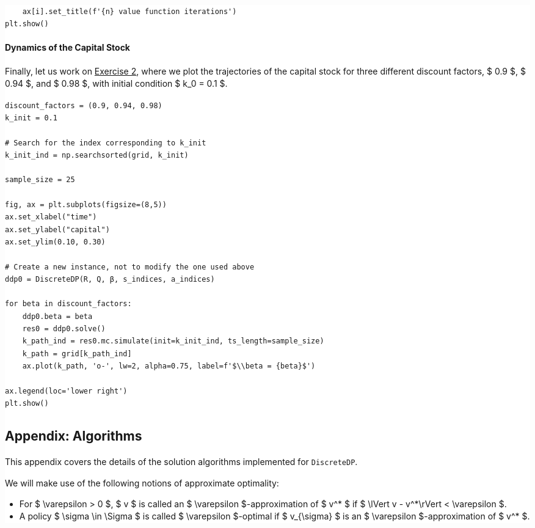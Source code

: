```python3 hide-output=false
    ax[i].set_title(f'{n} value function iterations')
plt.show()
```

#### Dynamics of the Capital Stock

Finally, let us work on [Exercise
2](https://python-intro.quantecon.org/optgrowth.html#Exercise-1), where we plot
the trajectories of the capital stock for three different discount
factors, $ 0.9 $, $ 0.94 $, and $ 0.98 $, with initial
condition $ k_0 = 0.1 $.

```python3 hide-output=false
discount_factors = (0.9, 0.94, 0.98)
k_init = 0.1

# Search for the index corresponding to k_init
k_init_ind = np.searchsorted(grid, k_init)

sample_size = 25

fig, ax = plt.subplots(figsize=(8,5))
ax.set_xlabel("time")
ax.set_ylabel("capital")
ax.set_ylim(0.10, 0.30)

# Create a new instance, not to modify the one used above
ddp0 = DiscreteDP(R, Q, β, s_indices, a_indices)

for beta in discount_factors:
    ddp0.beta = beta
    res0 = ddp0.solve()
    k_path_ind = res0.mc.simulate(init=k_init_ind, ts_length=sample_size)
    k_path = grid[k_path_ind]
    ax.plot(k_path, 'o-', lw=2, alpha=0.75, label=f'$\\beta = {beta}$')

ax.legend(loc='lower right')
plt.show()
```


<a id='ddp-algorithms'></a>


## Appendix: Algorithms

This appendix covers the details of the solution algorithms implemented for `DiscreteDP`.

We will make use of the following notions of approximate optimality:

- For $ \varepsilon > 0 $, $ v $ is called an  $ \varepsilon $-approximation of $ v^* $ if $ \lVert v - v^*\rVert < \varepsilon $.  
- A policy $ \sigma \in \Sigma $ is called $ \varepsilon $-optimal if $ v_{\sigma} $ is an $ \varepsilon $-approximation of $ v^* $.  
